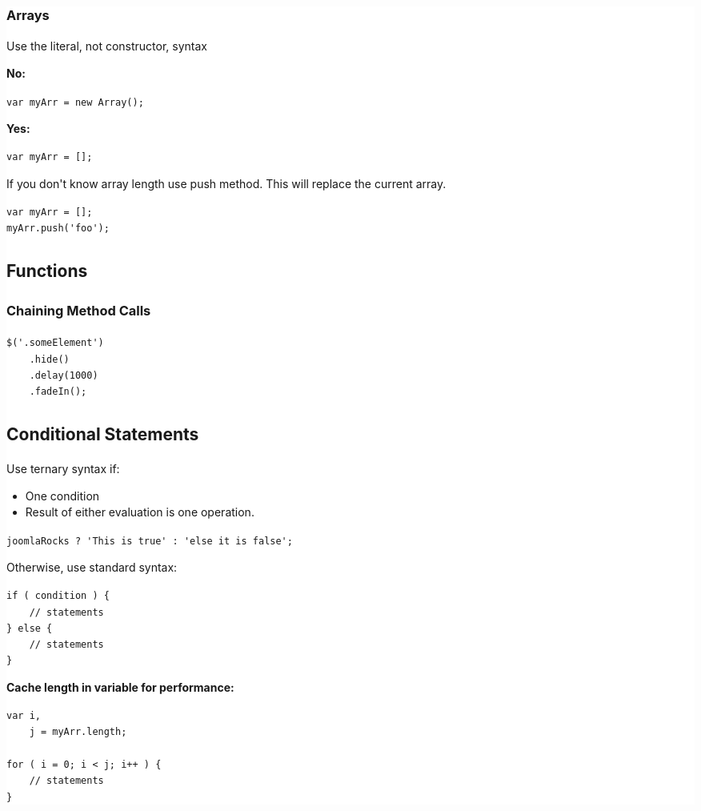 ### Arrays

Use the literal, not constructor, syntax

**No:**

```
var myArr = new Array();
```
**Yes:**

```
var myArr = [];
```

If you don't know array length use push method. This will replace the current array.

```
var myArr = [];
myArr.push('foo');
```

<a name="functions"></a>
## Functions

### Chaining Method Calls

```
$('.someElement')
	.hide()
	.delay(1000)
	.fadeIn();
```

## Conditional Statements

Use ternary syntax if:

- One condition
- Result of either evaluation is one operation. 

```
joomlaRocks ? 'This is true' : 'else it is false';
```

Otherwise, use standard syntax:

```
if ( condition ) {
	// statements
} else {
	// statements
}
```

**Cache length in variable for performance:**

```
var i,
    j = myArr.length;

for ( i = 0; i < j; i++ ) {
    // statements
}
```
